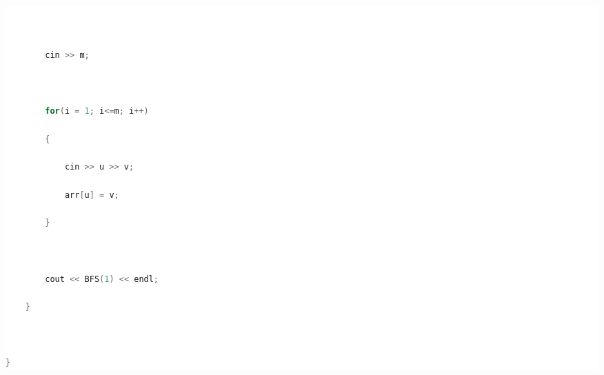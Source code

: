 ```cpp

  

        cin >> m;

  

        for(i = 1; i<=m; i++)

        {

            cin >> u >> v;

            arr[u] = v;

        }

  

        cout << BFS(1) << endl;

    }

  

}
```